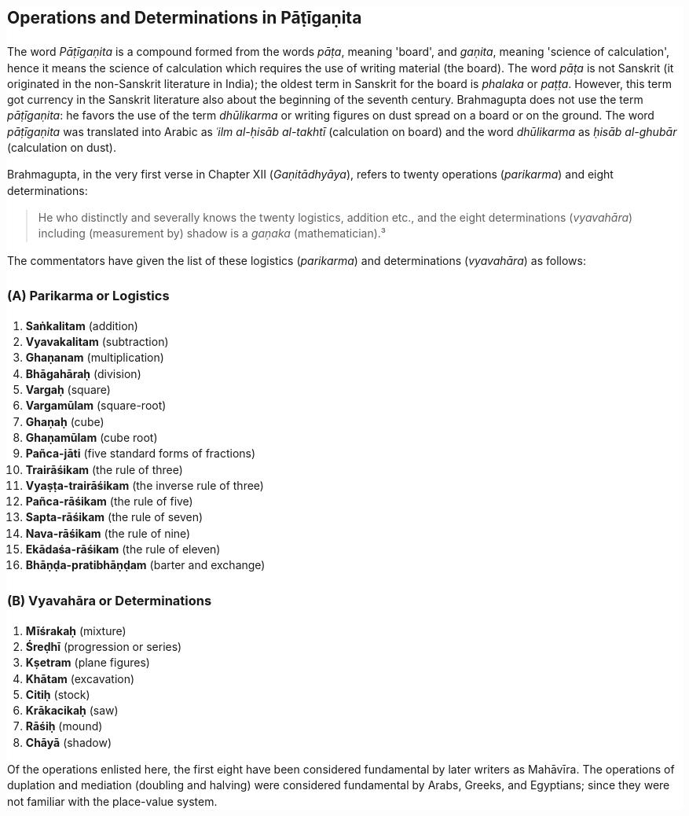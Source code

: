 ## Operations and Determinations in Pāṭīgaṇita

The word *Pāṭīgaṇita* is a compound formed from the words *pāṭa*, meaning 'board', and *gaṇita*, meaning 'science of calculation', hence it means the science of calculation which requires the use of writing material (the board). The word *pāṭa* is not Sanskrit (it originated in the non-Sanskrit literature in India); the oldest term in Sanskrit for the board is *phalaka* or *paṭṭa*. However, this term got currency in the Sanskrit literature also about the beginning of the seventh century. Brahmagupta does not use the term *pāṭīgaṇita*: he favors the use of the term *dhūlikarma* or writing figures on dust spread on a board or on the ground. The word *pāṭīgaṇita* was translated into Arabic as *ʿilm al-ḥisāb al-takhtī* (calculation on board) and the word *dhūlikarma* as *ḥisāb al-ghubār* (calculation on dust).

Brahmagupta, in the very first verse in Chapter XII (*Gaṇitādhyāya*), refers to twenty operations (*parikarma*) and eight determinations:

> He who distinctly and severally knows the twenty logistics, addition etc., and the eight determinations (*vyavahāra*) including (measurement by) shadow is a *gaṇaka* (mathematician).³

The commentators have given the list of these logistics (*parikarma*) and determinations (*vyavahāra*) as follows:

### (A) Parikarma or Logistics
1. **Saṅkalitam** (addition)
2. **Vyavakalitam** (subtraction)
3. **Ghaṇanam** (multiplication)
4. **Bhāgahāraḥ** (division)
5. **Vargaḥ** (square)
6. **Vargamūlam** (square-root)
7. **Ghaṇaḥ** (cube)
8. **Ghaṇamūlam** (cube root)
9. **Pañca-jāti** (five standard forms of fractions)
10. **Trairāśikam** (the rule of three)
11. **Vyaṣṭa-trairāśikam** (the inverse rule of three)
12. **Pañca-rāśikam** (the rule of five)
13. **Sapta-rāśikam** (the rule of seven)
14. **Nava-rāśikam** (the rule of nine)
15. **Ekādaśa-rāśikam** (the rule of eleven)
16. **Bhāṇḍa-pratibhāṇḍam** (barter and exchange)

### (B) Vyavahāra or Determinations
1. **Mīśrakaḥ** (mixture)
2. **Śreḍhī** (progression or series)
3. **Kṣetram** (plane figures)
4. **Khātam** (excavation)
5. **Citiḥ** (stock)
6. **Krākacikaḥ** (saw)
7. **Rāśiḥ** (mound)
8. **Chāyā** (shadow)

Of the operations enlisted here, the first eight have been considered fundamental by later writers as Mahāvīra. The operations of duplation and mediation (doubling and halving) were considered fundamental by Arabs, Greeks, and Egyptians; since they were not familiar with the place-value system.
